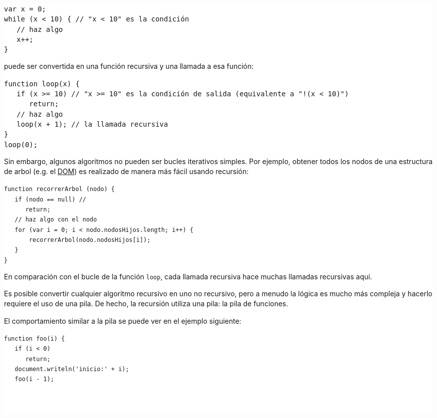 <pre class="brush: js">var x = 0;
while (x &lt; 10) { // "x &lt; 10" es la condición
   // haz algo
   x++;
}
</pre>

<p>puede ser convertida en una función recursiva y una llamada a esa función:</p>

<pre class="brush: js">function loop(x) {
   if (x &gt;= 10) // "x &gt;= 10" es la condición de salida (equivalente a "!(x &lt; 10)")
      return;
   // haz algo
   loop(x + 1); // la llamada recursiva
}
loop(0);
</pre>

<p>Sin embargo, algunos algoritmos no pueden ser bucles iterativos simples. Por ejemplo, obtener todos los nodos de una estructura de arbol (e.g. el <a href="https://developer.mozilla.org/en-US/docs/DOM">DOM</a>) es realizado de manera más fácil usando recursión:</p>

<pre class="brush: js  language-js"><code class="language-js"><span class="keyword token">function</span> <span class="function token">recorrerArbol <span class="punctuation token">(</span></span>nodo<span class="punctuation token">)</span> <span class="punctuation token">{</span>
   <span class="keyword token">if</span> <span class="punctuation token">(</span>nodo <span class="operator token">==</span> <span class="keyword token">null</span><span class="punctuation token">)</span><span class="comment token"> //
</span>      <span class="keyword token">return</span><span class="punctuation token">;</span>
  <span class="comment token"> // haz algo con el nodo
</span>   <span class="keyword token">for</span> <span class="punctuation token">(</span><span class="keyword token">var</span> i <span class="operator token">=</span> <span class="number token">0</span><span class="punctuation token">;</span> i <span class="operator token">&lt;</span> nodo<span class="punctuation token">.</span>nodosHijos<span class="punctuation token">.</span>length<span class="punctuation token">;</span> i<span class="operator token">++</span><span class="punctuation token">)</span> <span class="punctuation token">{</span>
<span class="function token"><span class="punctuation token">       recorrerArbol(</span></span>nodo<span class="punctuation token">.nodosHijos</span><span class="punctuation token">[</span>i<span class="punctuation token">]</span><span class="punctuation token">)</span><span class="punctuation token">;</span>
   <span class="punctuation token">}</span>
<span class="punctuation token">}</span></code>
</pre>

<p>En comparación con el bucle de la función <code>loop</code>, cada llamada recursiva hace muchas llamadas recursivas aquí.</p>

<p>Es posible convertir cualquier algoritmo recursivo en uno no recursivo, pero a menudo la lógica es mucho más compleja y hacerlo requiere el uso de una pila. De hecho, la recursión utiliza una pila: la pila de funciones.</p>

<p>El comportamiento similar a la pila se puede ver en el ejemplo siguiente:</p>

<pre class="brush: js  language-js"><code class="language-js"><span class="keyword token">function</span> <span class="function token">foo<span class="punctuation token">(</span></span>i<span class="punctuation token">)</span> <span class="punctuation token">{</span>
   <span class="keyword token">if</span> <span class="punctuation token">(</span>i <span class="operator token">&lt;</span> <span class="number token">0</span><span class="punctuation token">)</span>
      <span class="keyword token">return</span><span class="punctuation token">;</span>
   document<span class="punctuation token">.</span><span class="function token">writeln<span class="punctuation token">(</span></span><span class="string token">'inicio:'</span> <span class="operator token">+</span> i<span class="punctuation token">)</span><span class="punctuation token">;</span>
   <span class="function token">foo<span class="punctuation token">(</span></span>i <span class="operator token">-</span> <span class="number token">1</span><span class="punctuation token">)</span><span class="punctuation token">;</span>